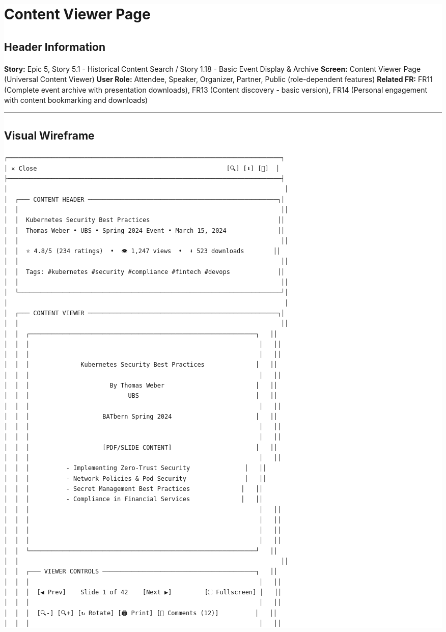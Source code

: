 # Content Viewer Page

## Header Information

**Story:** Epic 5, Story 5.1 - Historical Content Search / Story 1.18 - Basic Event Display & Archive
**Screen:** Content Viewer Page (Universal Content Viewer)
**User Role:** Attendee, Speaker, Organizer, Partner, Public (role-dependent features)
**Related FR:** FR11 (Complete event archive with presentation downloads), FR13 (Content discovery - basic version), FR14 (Personal engagement with content bookmarking and downloads)

---

## Visual Wireframe

```
┌───────────────────────────────────────────────────────────────────────────┐
│ ✕ Close                                                    [🔍] [⬇] [🔖]  │
├───────────────────────────────────────────────────────────────────────────┤
│                                                                            │
│  ┌─── CONTENT HEADER ────────────────────────────────────────────────────┐│
│  │                                                                        ││
│  │  Kubernetes Security Best Practices                                   ││
│  │  Thomas Weber • UBS • Spring 2024 Event • March 15, 2024              ││
│  │                                                                        ││
│  │  ⭐ 4.8/5 (234 ratings)  •  👁️ 1,247 views  •  ⬇ 523 downloads        ││
│  │                                                                        ││
│  │  Tags: #kubernetes #security #compliance #fintech #devops             ││
│  │                                                                        ││
│  └────────────────────────────────────────────────────────────────────────┘│
│                                                                            │
│  ┌─── CONTENT VIEWER ────────────────────────────────────────────────────┐│
│  │                                                                        ││
│  │  ┌──────────────────────────────────────────────────────────────┐   ││
│  │  │                                                               │   ││
│  │  │                                                               │   ││
│  │  │              Kubernetes Security Best Practices              │   ││
│  │  │                                                               │   ││
│  │  │                      By Thomas Weber                         │   ││
│  │  │                           UBS                                │   ││
│  │  │                                                               │   ││
│  │  │                    BATbern Spring 2024                       │   ││
│  │  │                                                               │   ││
│  │  │                                                               │   ││
│  │  │                    [PDF/SLIDE CONTENT]                       │   ││
│  │  │                                                               │   ││
│  │  │          - Implementing Zero-Trust Security               │   ││
│  │  │          - Network Policies & Pod Security                │   ││
│  │  │          - Secret Management Best Practices              │   ││
│  │  │          - Compliance in Financial Services              │   ││
│  │  │                                                               │   ││
│  │  │                                                               │   ││
│  │  │                                                               │   ││
│  │  │                                                               │   ││
│  │  └──────────────────────────────────────────────────────────────┘   ││
│  │                                                                        ││
│  │  ┌─── VIEWER CONTROLS ──────────────────────────────────────────┐   ││
│  │  │                                                               │   ││
│  │  │  [◀ Prev]    Slide 1 of 42    [Next ▶]         [⛶ Fullscreen] │   ││
│  │  │                                                               │   ││
│  │  │  [🔍-] [🔍+] [↻ Rotate] [🖨 Print] [💬 Comments (12)]          │   ││
│  │  │                                                               │   ││
```
